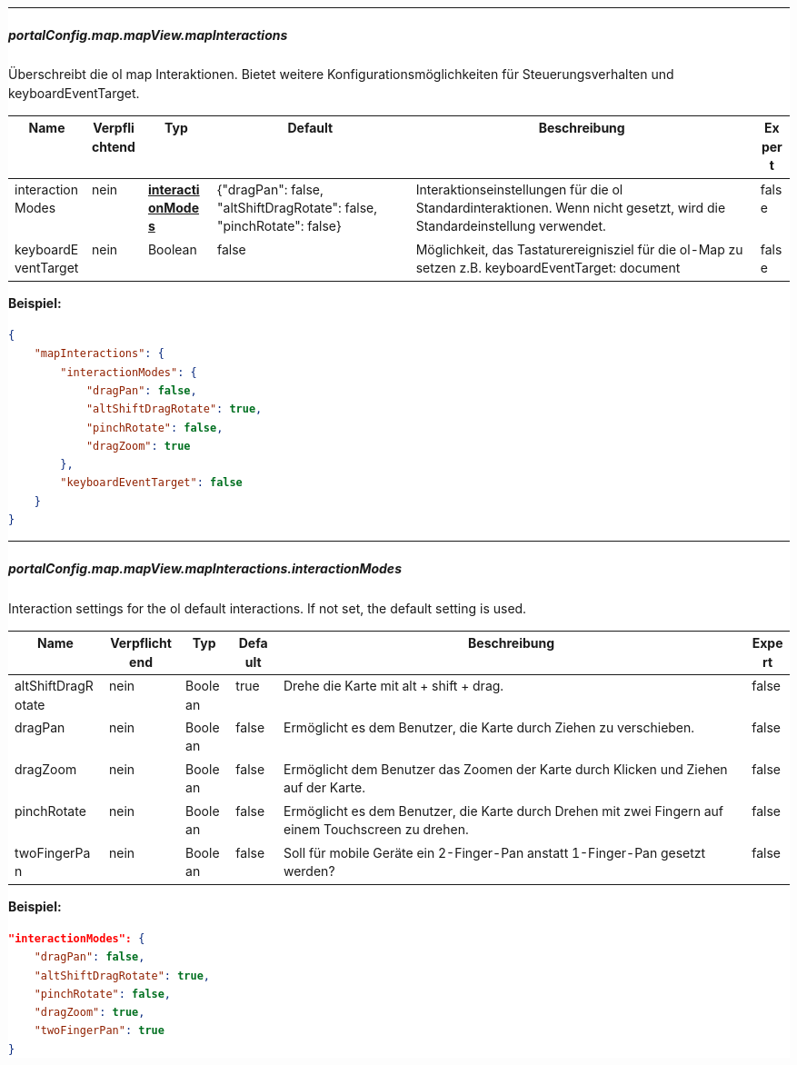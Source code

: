 ***

##### portalConfig.map.mapView.mapInteractions
Überschreibt die ol map Interaktionen. Bietet weitere Konfigurationsmöglichkeiten für Steuerungsverhalten und keyboardEventTarget.

|Name|Verpflichtend|Typ|Default|Beschreibung|Expert|
|----|-------------|---|-------|------------|------|
|interactionModes|nein|**[interactionModes](#markdown-header-portalconfigmapmapviewInteractionsinteractionModes)**|{"dragPan": false, "altShiftDragRotate": false, "pinchRotate": false}| Interaktionseinstellungen für die ol Standardinteraktionen. Wenn nicht gesetzt, wird die Standardeinstellung verwendet.|false|
|keyboardEventTarget|nein|Boolean|false|Möglichkeit, das Tastaturereignisziel für die ol-Map zu setzen z.B. keyboardEventTarget: document|false|

**Beispiel:**

```json
{
    "mapInteractions": {
        "interactionModes": {
            "dragPan": false,
            "altShiftDragRotate": true,
            "pinchRotate": false,
            "dragZoom": true
        },
        "keyboardEventTarget": false
    }
}
```

***

##### portalConfig.map.mapView.mapInteractions.interactionModes
Interaction settings for the ol default interactions. If not set, the default setting is used.

|Name|Verpflichtend|Typ|Default|Beschreibung|Expert|
|----|-------------|---|-------|------------|------|
|altShiftDragRotate|nein|Boolean|true|Drehe die Karte mit alt + shift + drag.|false|
|dragPan|nein|Boolean|false|Ermöglicht es dem Benutzer, die Karte durch Ziehen zu verschieben.|false|
|dragZoom|nein|Boolean|false|Ermöglicht dem Benutzer das Zoomen der Karte durch Klicken und Ziehen auf der Karte.|false|
|pinchRotate|nein|Boolean|false|Ermöglicht es dem Benutzer, die Karte durch Drehen mit zwei Fingern auf einem Touchscreen zu drehen.|false|
|twoFingerPan|nein|Boolean|false|Soll für mobile Geräte ein 2-Finger-Pan anstatt 1-Finger-Pan gesetzt werden?|false|

**Beispiel:**

```json
"interactionModes": {
    "dragPan": false,
    "altShiftDragRotate": true,
    "pinchRotate": false,
    "dragZoom": true,
    "twoFingerPan": true
}
```
